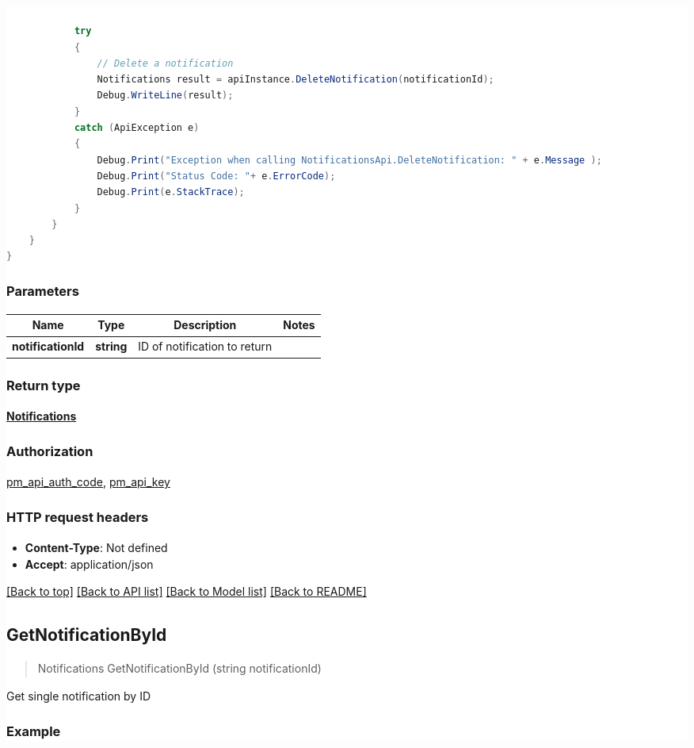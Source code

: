 ```csharp

            try
            {
                // Delete a notification
                Notifications result = apiInstance.DeleteNotification(notificationId);
                Debug.WriteLine(result);
            }
            catch (ApiException e)
            {
                Debug.Print("Exception when calling NotificationsApi.DeleteNotification: " + e.Message );
                Debug.Print("Status Code: "+ e.ErrorCode);
                Debug.Print(e.StackTrace);
            }
        }
    }
}
```

### Parameters


Name | Type | Description  | Notes
------------- | ------------- | ------------- | -------------
 **notificationId** | **string**| ID of notification to return | 

### Return type

[**Notifications**](Notifications.md)

### Authorization

[pm_api_auth_code](../README.md#pm_api_auth_code), [pm_api_key](../README.md#pm_api_key)

### HTTP request headers

- **Content-Type**: Not defined
- **Accept**: application/json

[[Back to top]](#)
[[Back to API list]](../README.md#documentation-for-api-endpoints)
[[Back to Model list]](../README.md#documentation-for-models)
[[Back to README]](../README.md)


## GetNotificationById

> Notifications GetNotificationById (string notificationId)

Get single notification by ID

### Example

